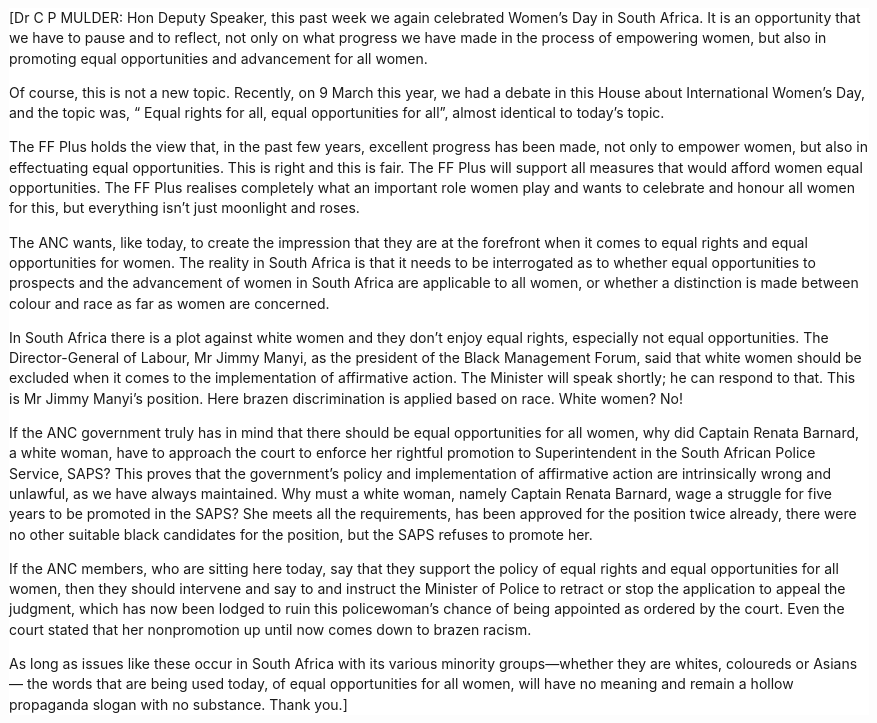 [Dr C P MULDER: Hon Deputy Speaker, this past week we again celebrated
Women’s Day in South Africa. It is an opportunity that we have to pause and
to reflect, not only on what progress we have made in the process of
empowering women, but also in promoting equal opportunities and advancement
for all women.

Of course, this is not a new topic. Recently, on 9 March this year, we had
a debate in this House about International Women’s Day, and the topic was,
“ Equal rights for all, equal opportunities for all”, almost identical to
today’s topic.

The FF Plus holds the view that, in the past few years, excellent progress
has been made, not only to empower women, but also in effectuating equal
opportunities. This is right and this is fair. The FF Plus will support all
measures that would afford women equal opportunities. The FF Plus realises
completely what an important role women play and wants to celebrate and
honour all women for this, but everything isn’t just moonlight and roses.

The ANC wants, like today, to create the impression that they are at the
forefront when it comes to equal rights and equal opportunities for women.
The reality in South Africa is that it needs to be interrogated as to
whether equal opportunities to prospects and the advancement of women in
South Africa are applicable to all women, or whether a distinction is made
between colour and race as far as women are concerned.

In South Africa there is a plot against white women and they don’t enjoy
equal rights, especially not equal opportunities. The Director-General of
Labour, Mr Jimmy Manyi, as the president of the Black Management Forum,
said that white women should be excluded when it comes to the
implementation of affirmative action. The Minister will speak shortly; he
can respond to that. This is Mr Jimmy Manyi’s position. Here brazen
discrimination is applied based on race. White women? No!

If the ANC government truly has in mind that there should be equal
opportunities for all women, why did Captain Renata Barnard, a white woman,
have to approach the court to enforce her rightful promotion to
Superintendent in the South African Police Service, SAPS? This proves that
the government’s policy and implementation of affirmative action are
intrinsically wrong and unlawful, as we have always maintained. Why must a
white woman, namely Captain Renata Barnard, wage a struggle for five years
to be promoted in the SAPS? She meets all the requirements, has been
approved for the position twice already, there were no other suitable black
candidates for the position, but the SAPS refuses to promote her.

If the ANC members, who are sitting here today, say that they support the
policy of equal rights and equal opportunities for all women, then they
should intervene and say to and instruct the Minister of Police to retract
or stop the application to appeal the judgment, which has now been lodged
to ruin this policewoman’s chance of being appointed as ordered by the
court. Even the court stated that her nonpromotion up until now comes down
to brazen racism.

As long as issues like these occur in South Africa with its various
minority groups—whether they are whites, coloureds or Asians — the words
that are being used today, of equal opportunities for all women, will have
no meaning and remain a hollow propaganda slogan with no substance. Thank
you.]
